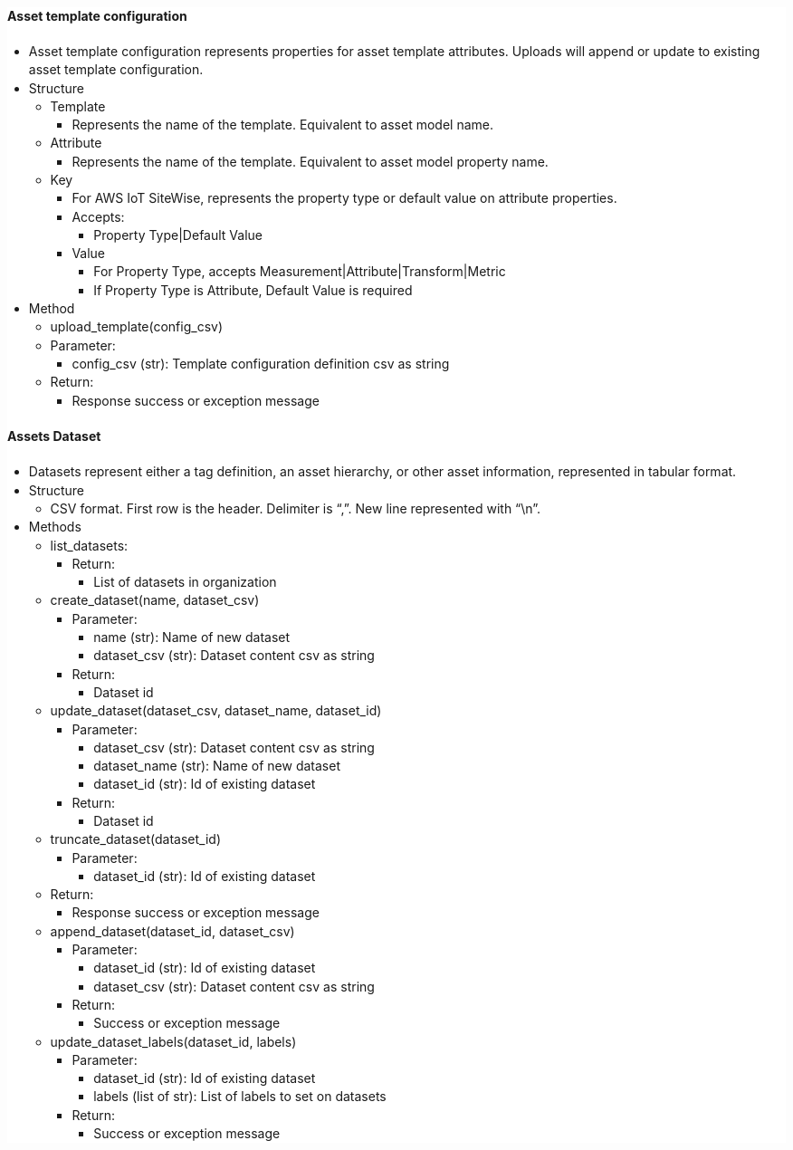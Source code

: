 #### Asset template configuration

- Asset template configuration represents properties for asset template attributes. Uploads will append or update to existing asset template configuration.
- Structure
  - Template
    - Represents the name of the template. Equivalent to asset model name.
  - Attribute
    - Represents the name of the template. Equivalent to asset model property name.
  - Key
    - For AWS IoT SiteWise, represents the property type or default value on attribute properties.
    - Accepts:
      - Property Type|Default Value
    - Value
      - For Property Type, accepts Measurement|Attribute|Transform|Metric
      - If Property Type is Attribute, Default Value is required
- Method
  - upload_template(config_csv)
  - Parameter:
    - config_csv (str): Template configuration definition csv as string
  - Return:
    - Response success or exception message

#### Assets Dataset
- Datasets represent either a tag definition, an asset hierarchy, or other asset information, represented in tabular format.
- Structure
  - CSV format. First row is the header. Delimiter is “,”. New line represented with “\n”.
- Methods
  - list_datasets:
    - Return:
      - List of datasets in organization
  - create_dataset(name, dataset_csv)
    - Parameter:
      - name (str): Name of new dataset
      - dataset_csv (str): Dataset content csv as string
    - Return:
      - Dataset id
  - update_dataset(dataset_csv, dataset_name, dataset_id)
    - Parameter:
      - dataset_csv (str): Dataset content csv as string
      - dataset_name (str): Name of new dataset
      - dataset_id (str): Id of existing dataset
    - Return:
      - Dataset id
  - truncate_dataset(dataset_id)
    - Parameter:
      - dataset_id (str): Id of existing dataset
  - Return:
    - Response success or exception message
  - append_dataset(dataset_id, dataset_csv)
    - Parameter:
      - dataset_id (str): Id of existing dataset
      - dataset_csv (str): Dataset content csv as string
    - Return:
      - Success or exception message
  - update_dataset_labels(dataset_id, labels)
    - Parameter:
      - dataset_id (str): Id of existing dataset
      - labels (list of str): List of labels to set on datasets
    - Return:
      - Success or exception message
